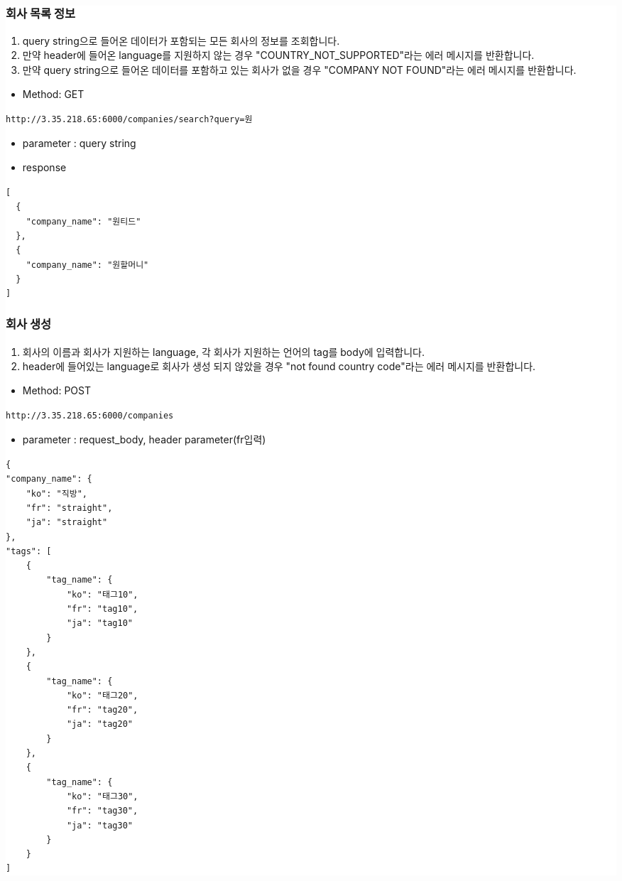 ### 회사 목록 정보

1. query string으로 들어온 데이터가 포함되는 모든 회사의 정보를 조회합니다.
2. 만약 header에 들어온 language를 지원하지 않는 경우 "COUNTRY_NOT_SUPPORTED"라는 에러 메시지를 반환합니다.
3. 만약 query string으로 들어온 데이터를 포함하고 있는 회사가 없을 경우 "COMPANY NOT FOUND"라는 에러 메시지를 반환합니다.

- Method: GET
```
http://3.35.218.65:6000/companies/search?query=원
```

- parameter : query string

- response
```
[
  {
    "company_name": "원티드"
  },
  {
    "company_name": "원할머니"
  }
]
```

### 회사 생성

1. 회사의 이름과 회사가 지원하는 language, 각 회사가 지원하는 언어의 tag를 body에 입력합니다.
2. header에 들어있는 language로 회사가 생성 되지 않았을 경우 "not found country code"라는 에러 메시지를 반환합니다. 


- Method: POST
```
http://3.35.218.65:6000/companies
```

- parameter : request_body, header parameter(fr입력)

```
{
"company_name": {
    "ko": "직방",
    "fr": "straight",
    "ja": "straight"
},
"tags": [
    {
        "tag_name": {
            "ko": "태그10",
            "fr": "tag10",
            "ja": "tag10"
        }
    },
    {
        "tag_name": {
            "ko": "태그20",
            "fr": "tag20",
            "ja": "tag20"
        }
    },
    {
        "tag_name": {
            "ko": "태그30",
            "fr": "tag30",
            "ja": "tag30"
        }
    }
]
```